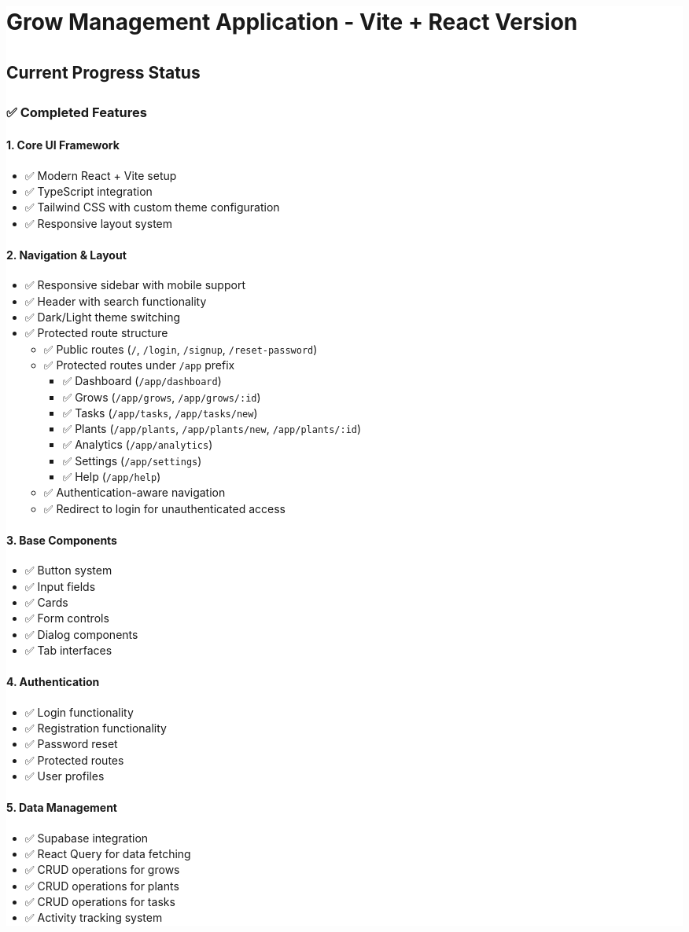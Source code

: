 # Grow Management Application - Vite + React Version

## Current Progress Status

### ✅ Completed Features

#### 1. Core UI Framework
- ✅ Modern React + Vite setup
- ✅ TypeScript integration
- ✅ Tailwind CSS with custom theme configuration
- ✅ Responsive layout system

#### 2. Navigation & Layout
- ✅ Responsive sidebar with mobile support
- ✅ Header with search functionality
- ✅ Dark/Light theme switching
- ✅ Protected route structure
  - ✅ Public routes (`/`, `/login`, `/signup`, `/reset-password`)
  - ✅ Protected routes under `/app` prefix
    - ✅ Dashboard (`/app/dashboard`)
    - ✅ Grows (`/app/grows`, `/app/grows/:id`)
    - ✅ Tasks (`/app/tasks`, `/app/tasks/new`)
    - ✅ Plants (`/app/plants`, `/app/plants/new`, `/app/plants/:id`)
    - ✅ Analytics (`/app/analytics`)
    - ✅ Settings (`/app/settings`)
    - ✅ Help (`/app/help`)
  - ✅ Authentication-aware navigation
  - ✅ Redirect to login for unauthenticated access

#### 3. Base Components
- ✅ Button system
- ✅ Input fields
- ✅ Cards
- ✅ Form controls
- ✅ Dialog components
- ✅ Tab interfaces

#### 4. Authentication
- ✅ Login functionality
- ✅ Registration functionality
- ✅ Password reset
- ✅ Protected routes
- ✅ User profiles

#### 5. Data Management
- ✅ Supabase integration
- ✅ React Query for data fetching
- ✅ CRUD operations for grows
- ✅ CRUD operations for plants
- ✅ CRUD operations for tasks
- ✅ Activity tracking system
